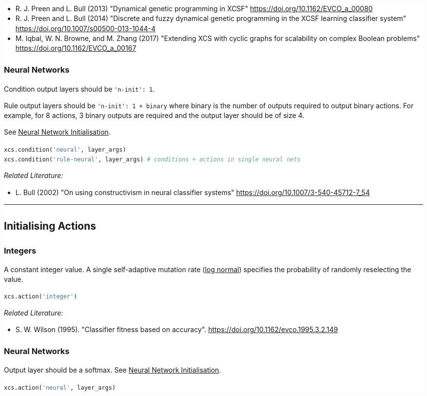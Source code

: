 * R. J. Preen and L. Bull (2013) "Dynamical genetic programming in XCSF"
  https://doi.org/10.1162/EVCO_a_00080
* R. J. Preen and L. Bull (2014) "Discrete and fuzzy dynamical genetic
  programming in the XCSF learning classifier system"
  https://doi.org/10.1007/s00500-013-1044-4
* M. Iqbal, W. N. Browne, and M. Zhang (2017) "Extending XCS with cyclic graphs
  for scalability on complex Boolean problems"
  https://doi.org/10.1162/EVCO_a_00167


### Neural Networks

Condition output layers should be ```'n-init': 1```.

Rule output layers should be ```'n-init': 1 + binary``` where binary is the
number of outputs required to output binary actions. For example, for 8 actions,
3 binary outputs are required and the output layer should be of size 4.

See [Neural Network Initialisation](#neural-network-initialisation).

```python
xcs.condition('neural', layer_args)
xcs.condition('rule-neural', layer_args) # conditions + actions in single neural nets
```

*Related Literature:*

* L. Bull (2002) "On using constructivism in neural classifier systems"
  https://doi.org/10.1007/3-540-45712-7_54

*******************************************************************************

## Initialising Actions

### Integers

A constant integer value. A single self-adaptive mutation rate ([log
normal](#notes)) specifies the probability of randomly reselecting the value.

```python
xcs.action('integer')
```

*Related Literature:*

* S. W. Wilson (1995). "Classifier fitness based on accuracy".
  https://doi.org/10.1162/evco.1995.3.2.149

### Neural Networks

Output layer should be a softmax.
See [Neural Network Initialisation](#neural-network-initialisation).

```python
xcs.action('neural', layer_args)
```
